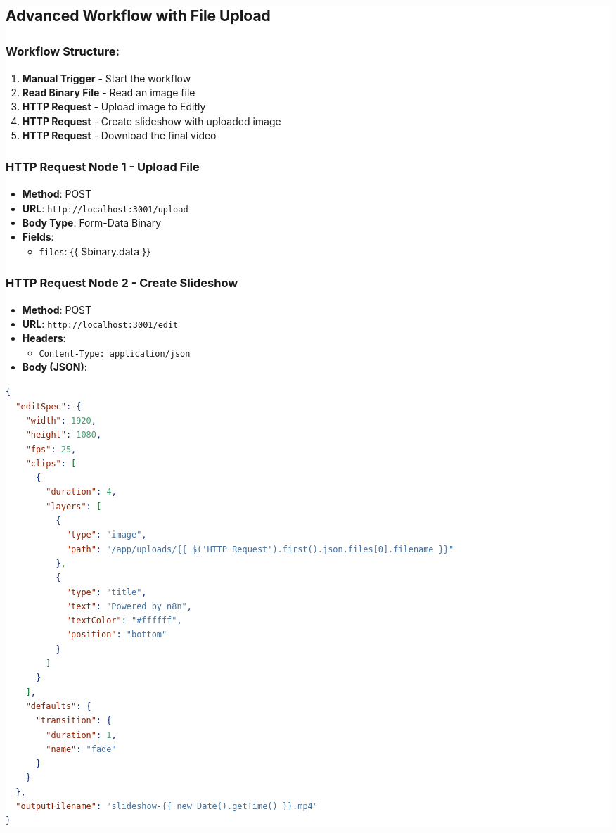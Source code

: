 ## Advanced Workflow with File Upload

### Workflow Structure:
1. **Manual Trigger** - Start the workflow
2. **Read Binary File** - Read an image file
3. **HTTP Request** - Upload image to Editly
4. **HTTP Request** - Create slideshow with uploaded image
5. **HTTP Request** - Download the final video

### HTTP Request Node 1 - Upload File
- **Method**: POST
- **URL**: `http://localhost:3001/upload`
- **Body Type**: Form-Data Binary
- **Fields**:
  - `files`: {{ $binary.data }}

### HTTP Request Node 2 - Create Slideshow
- **Method**: POST
- **URL**: `http://localhost:3001/edit`
- **Headers**: 
  - `Content-Type: application/json`
- **Body (JSON)**:
```json
{
  "editSpec": {
    "width": 1920,
    "height": 1080,
    "fps": 25,
    "clips": [
      {
        "duration": 4,
        "layers": [
          {
            "type": "image",
            "path": "/app/uploads/{{ $('HTTP Request').first().json.files[0].filename }}"
          },
          {
            "type": "title",
            "text": "Powered by n8n",
            "textColor": "#ffffff",
            "position": "bottom"
          }
        ]
      }
    ],
    "defaults": {
      "transition": {
        "duration": 1,
        "name": "fade"
      }
    }
  },
  "outputFilename": "slideshow-{{ new Date().getTime() }}.mp4"
}
```
